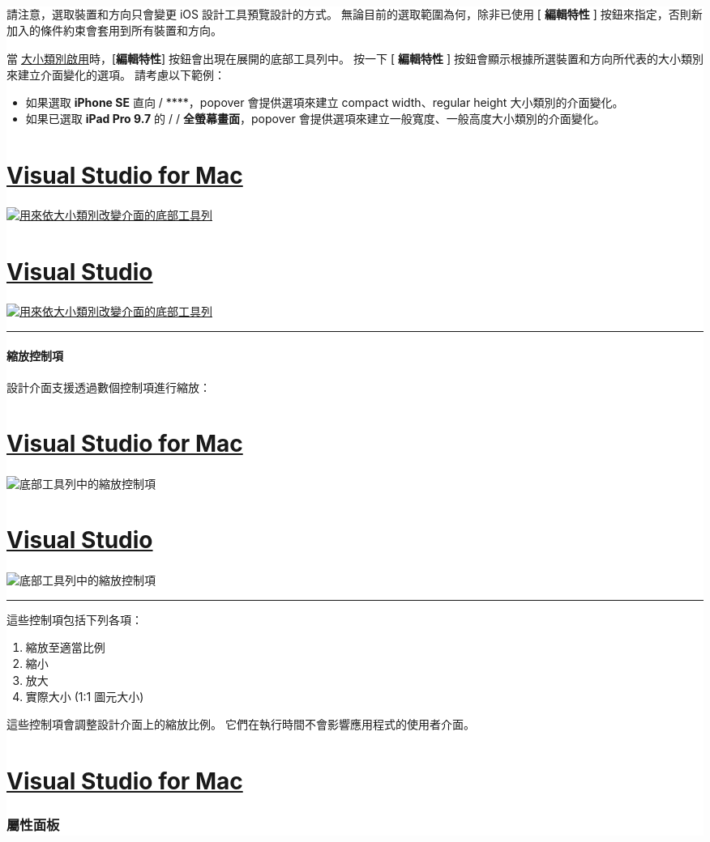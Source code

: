 請注意，選取裝置和方向只會變更 iOS 設計工具預覽設計的方式。 無論目前的選取範圍為何，除非已使用 [ **編輯特性** ] 按鈕來指定，否則新加入的條件約束會套用到所有裝置和方向。

當 [大小類別](~/ios/user-interface/storyboards/unified-storyboards.md#size-classes)[啟用](~/ios/user-interface/storyboards/unified-storyboards.md#enabling-size-classes)時，[**編輯特性**] 按鈕會出現在展開的底部工具列中。  按一下 [ **編輯特性** ] 按鈕會顯示根據所選裝置和方向所代表的大小類別來建立介面變化的選項。 請考慮以下範例：

- 如果選取 **iPhone SE** 直向  /  ****，popover 會提供選項來建立 compact width、regular height 大小類別的介面變化。 
- 如果已選取 **iPad Pro 9.7** 的  /    /  **全螢幕畫面**，popover 會提供選項來建立一般寬度、一般高度大小類別的介面變化。

# <a name="visual-studio-for-mac"></a>[Visual Studio for Mac](#tab/macos)

[![用來依大小類別改變介面的底部工具列](introduction-images/15-edittraitsbutton-vsmac.png "用來依大小類別改變介面的底部工具列")](introduction-images/15-edittraitsbutton-vsmac-large.png#lightbox)

# <a name="visual-studio"></a>[Visual Studio](#tab/windows)

[![用來依大小類別改變介面的底部工具列](introduction-images/15-edittraitsbutton-vs.png "用來依大小類別改變介面的底部工具列")](introduction-images/15-edittraitsbutton-vs-large.png#lightbox)

-----

#### <a name="zoom-controls"></a>縮放控制項

設計介面支援透過數個控制項進行縮放：

# <a name="visual-studio-for-mac"></a>[Visual Studio for Mac](#tab/macos)

![底部工具列中的縮放控制項](introduction-images/16-zoomcontrols-vsmac.png "底部工具列中的縮放控制項")

# <a name="visual-studio"></a>[Visual Studio](#tab/windows)

![底部工具列中的縮放控制項](introduction-images/16-zoomcontrols-vs.png "底部工具列中的縮放控制項")

-----

這些控制項包括下列各項：

1. 縮放至適當比例
2. 縮小
3. 放大
4. 實際大小 (1:1 圖元大小) 

這些控制項會調整設計介面上的縮放比例。 它們在執行時間不會影響應用程式的使用者介面。

# <a name="visual-studio-for-mac"></a>[Visual Studio for Mac](#tab/macos)

### <a name="properties-pad"></a>屬性面板
